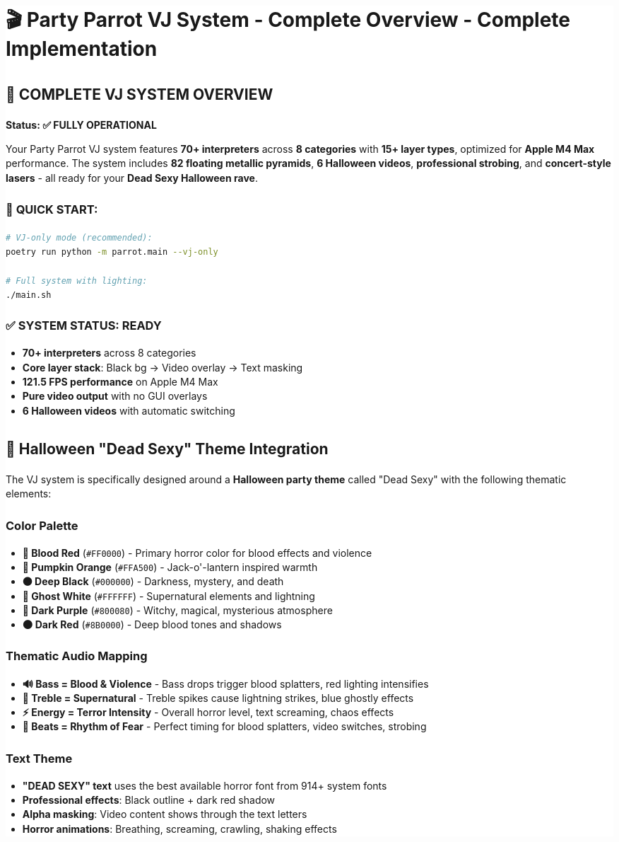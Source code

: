 # 🎬 Party Parrot VJ System - Complete Overview - Complete Implementation

## 🚀 **COMPLETE VJ SYSTEM OVERVIEW**

**Status: ✅ FULLY OPERATIONAL**

Your Party Parrot VJ system features **70+ interpreters** across **8 categories** with **15+ layer types**, optimized for **Apple M4 Max** performance. The system includes **82 floating metallic pyramids**, **6 Halloween videos**, **professional strobing**, and **concert-style lasers** - all ready for your **Dead Sexy Halloween rave**.

### 🎯 **QUICK START:**
```bash
# VJ-only mode (recommended):
poetry run python -m parrot.main --vj-only

# Full system with lighting:
./main.sh
```

### ✅ **SYSTEM STATUS: READY**
- **70+ interpreters** across 8 categories
- **Core layer stack**: Black bg → Video overlay → Text masking  
- **121.5 FPS performance** on Apple M4 Max
- **Pure video output** with no GUI overlays
- **6 Halloween videos** with automatic switching

## 🎃 Halloween "Dead Sexy" Theme Integration

The VJ system is specifically designed around a **Halloween party theme** called "Dead Sexy" with the following thematic elements:

### **Color Palette**
- **🔴 Blood Red** (`#FF0000`) - Primary horror color for blood effects and violence
- **🎃 Pumpkin Orange** (`#FFA500`) - Jack-o'-lantern inspired warmth
- **⚫ Deep Black** (`#000000`) - Darkness, mystery, and death
- **👻 Ghost White** (`#FFFFFF`) - Supernatural elements and lightning
- **💜 Dark Purple** (`#800080`) - Witchy, magical, mysterious atmosphere
- **🌑 Dark Red** (`#8B0000`) - Deep blood tones and shadows

### **Thematic Audio Mapping**
- **🔊 Bass = Blood & Violence** - Bass drops trigger blood splatters, red lighting intensifies
- **🎼 Treble = Supernatural** - Treble spikes cause lightning strikes, blue ghostly effects
- **⚡ Energy = Terror Intensity** - Overall horror level, text screaming, chaos effects
- **🥁 Beats = Rhythm of Fear** - Perfect timing for blood splatters, video switches, strobing

### **Text Theme**
- **"DEAD SEXY" text** uses the best available horror font from 914+ system fonts
- **Professional effects**: Black outline + dark red shadow
- **Alpha masking**: Video content shows through the text letters
- **Horror animations**: Breathing, screaming, crawling, shaking effects
